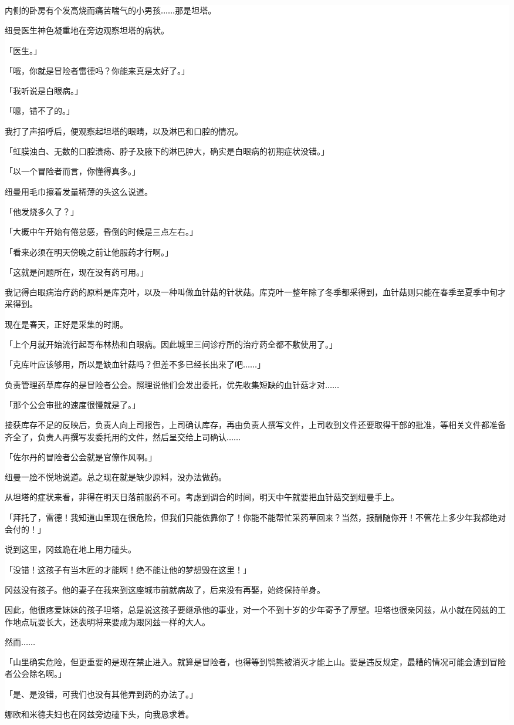 内侧的卧房有个发高烧而痛苦喘气的小男孩……那是坦塔。

纽曼医生神色凝重地在旁边观察坦塔的病状。

「医生。」

「哦，你就是冒险者雷德吗？你能来真是太好了。」

「我听说是白眼病。」

「嗯，错不了的。」

我打了声招呼后，便观察起坦塔的眼睛，以及淋巴和口腔的情况。

「虹膜浊白、无数的口腔溃疡、脖子及腋下的淋巴肿大，确实是白眼病的初期症状没错。」

「以一个冒险者而言，你懂得真多。」

纽曼用毛巾擦着发量稀薄的头这么说道。

「他发烧多久了？」

「大概中午开始有倦怠感，昏倒的时候是三点左右。」

「看来必须在明天傍晚之前让他服药才行啊。」

「这就是问题所在，现在没有药可用。」

我记得白眼病治疗药的原料是库克叶，以及一种叫做血针菇的针状菇。库克叶一整年除了冬季都采得到，血针菇则只能在春季至夏季中旬才采得到。

现在是春天，正好是采集的时期。

「上个月就开始流行起哥布林热和白眼病。因此城里三间诊疗所的治疗药全都不敷使用了。」

「克库叶应该够用，所以是缺血针菇吗？但差不多已经长出来了吧……」

负责管理药草库存的是冒险者公会。照理说他们会发出委托，优先收集短缺的血针菇才对……

「那个公会审批的速度很慢就是了。」

接获库存不足的反映后，负责人向上司报告，上司确认库存，再由负责人撰写文件，上司收到文件还要取得干部的批准，等相关文件都准备齐全了，负责人再撰写发委托用的文件，然后呈交给上司确认……

「佐尔丹的冒险者公会就是官僚作风啊。」

纽曼一脸不悦地说道。总之现在就是缺少原料，没办法做药。

从坦塔的症状来看，非得在明天日落前服药不可。考虑到调合的时间，明天中午就要把血针菇交到纽曼手上。

「拜托了，雷德！我知道山里现在很危险，但我们只能依靠你了！你能不能帮忙采药草回来？当然，报酬随你开！不管花上多少年我都绝对会付的！」

说到这里，冈兹跪在地上用力磕头。

「没错！这孩子有当木匠的才能啊！绝不能让他的梦想毁在这里！」

冈兹没有孩子。他的妻子在我来到这座城市前就病故了，后来没有再娶，始终保持单身。

因此，他很疼爱妹妹的孩子坦塔，总是说这孩子要继承他的事业，对一个不到十岁的少年寄予了厚望。坦塔也很亲冈兹，从小就在冈兹的工作地点玩耍长大，还表明将来要成为跟冈兹一样的大人。

然而……

「山里确实危险，但更重要的是现在禁止进入。就算是冒险者，也得等到鸮熊被消灭才能上山。要是违反规定，最糟的情况可能会遭到冒险者公会除名啊。」

「是、是没错，可我们也没有其他弄到药的办法了。」

娜欧和米德夫妇也在冈兹旁边磕下头，向我恳求着。
